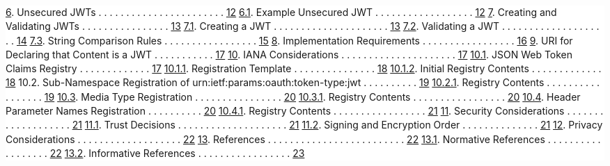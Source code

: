    [6](https://datatracker.ietf.org/doc/html/rfc7519#section-6).  Unsecured JWTs  . . . . . . . . . . . . . . . . . . . . . . .  [12](https://datatracker.ietf.org/doc/html/rfc7519#page-12)
     [6.1](https://datatracker.ietf.org/doc/html/rfc7519#section-6.1).  Example Unsecured JWT . . . . . . . . . . . . . . . . . .  [12](https://datatracker.ietf.org/doc/html/rfc7519#page-12)
   [7](https://datatracker.ietf.org/doc/html/rfc7519#section-7).  Creating and Validating JWTs  . . . . . . . . . . . . . . . .  [13](https://datatracker.ietf.org/doc/html/rfc7519#page-13)
     [7.1](https://datatracker.ietf.org/doc/html/rfc7519#section-7.1).  Creating a JWT  . . . . . . . . . . . . . . . . . . . . .  [13](https://datatracker.ietf.org/doc/html/rfc7519#page-13)
     [7.2](https://datatracker.ietf.org/doc/html/rfc7519#section-7.2).  Validating a JWT  . . . . . . . . . . . . . . . . . . . .  [14](https://datatracker.ietf.org/doc/html/rfc7519#page-14)
     [7.3](https://datatracker.ietf.org/doc/html/rfc7519#section-7.3).  String Comparison Rules . . . . . . . . . . . . . . . . .  [15](https://datatracker.ietf.org/doc/html/rfc7519#page-15)
   [8](https://datatracker.ietf.org/doc/html/rfc7519#section-8).  Implementation Requirements . . . . . . . . . . . . . . . . .  [16](https://datatracker.ietf.org/doc/html/rfc7519#page-16)
   [9](https://datatracker.ietf.org/doc/html/rfc7519#section-9).  URI for Declaring that Content is a JWT . . . . . . . . . . .  [17](https://datatracker.ietf.org/doc/html/rfc7519#page-17)
   [10](https://datatracker.ietf.org/doc/html/rfc7519#section-10). IANA Considerations . . . . . . . . . . . . . . . . . . . . .  [17](https://datatracker.ietf.org/doc/html/rfc7519#page-17)
     [10.1](https://datatracker.ietf.org/doc/html/rfc7519#section-10.1).  JSON Web Token Claims Registry . . . . . . . . . . . . .  [17](https://datatracker.ietf.org/doc/html/rfc7519#page-17)
       [10.1.1](https://datatracker.ietf.org/doc/html/rfc7519#section-10.1.1).  Registration Template  . . . . . . . . . . . . . . .  [18](https://datatracker.ietf.org/doc/html/rfc7519#page-18)
       [10.1.2](https://datatracker.ietf.org/doc/html/rfc7519#section-10.1.2).  Initial Registry Contents  . . . . . . . . . . . . .  [18](https://datatracker.ietf.org/doc/html/rfc7519#page-18)
     10.2.  Sub-Namespace Registration of
            urn:ietf:params:oauth:token-type:jwt . . . . . . . . . .  [19](https://datatracker.ietf.org/doc/html/rfc7519#page-19)
       [10.2.1](https://datatracker.ietf.org/doc/html/rfc7519#section-10.2.1).  Registry Contents  . . . . . . . . . . . . . . . . .  [19](https://datatracker.ietf.org/doc/html/rfc7519#page-19)
     [10.3](https://datatracker.ietf.org/doc/html/rfc7519#section-10.3).  Media Type Registration  . . . . . . . . . . . . . . . .  [20](https://datatracker.ietf.org/doc/html/rfc7519#page-20)
       [10.3.1](https://datatracker.ietf.org/doc/html/rfc7519#section-10.3.1).  Registry Contents  . . . . . . . . . . . . . . . . .  [20](https://datatracker.ietf.org/doc/html/rfc7519#page-20)
     [10.4](https://datatracker.ietf.org/doc/html/rfc7519#section-10.4).  Header Parameter Names Registration  . . . . . . . . . .  [20](https://datatracker.ietf.org/doc/html/rfc7519#page-20)
       [10.4.1](https://datatracker.ietf.org/doc/html/rfc7519#section-10.4.1).  Registry Contents  . . . . . . . . . . . . . . . . .  [21](https://datatracker.ietf.org/doc/html/rfc7519#page-21)
   [11](https://datatracker.ietf.org/doc/html/rfc7519#section-11). Security Considerations . . . . . . . . . . . . . . . . . . .  [21](https://datatracker.ietf.org/doc/html/rfc7519#page-21)
     [11.1](https://datatracker.ietf.org/doc/html/rfc7519#section-11.1).  Trust Decisions  . . . . . . . . . . . . . . . . . . . .  [21](https://datatracker.ietf.org/doc/html/rfc7519#page-21)
     [11.2](https://datatracker.ietf.org/doc/html/rfc7519#section-11.2).  Signing and Encryption Order . . . . . . . . . . . . . .  [21](https://datatracker.ietf.org/doc/html/rfc7519#page-21)
   [12](https://datatracker.ietf.org/doc/html/rfc7519#section-12). Privacy Considerations  . . . . . . . . . . . . . . . . . . .  [22](https://datatracker.ietf.org/doc/html/rfc7519#page-22)
   [13](https://datatracker.ietf.org/doc/html/rfc7519#section-13). References  . . . . . . . . . . . . . . . . . . . . . . . . .  [22](https://datatracker.ietf.org/doc/html/rfc7519#page-22)
     [13.1](https://datatracker.ietf.org/doc/html/rfc7519#section-13.1).  Normative References . . . . . . . . . . . . . . . . . .  [22](https://datatracker.ietf.org/doc/html/rfc7519#page-22)
     [13.2](https://datatracker.ietf.org/doc/html/rfc7519#section-13.2).  Informative References . . . . . . . . . . . . . . . . .  [23](https://datatracker.ietf.org/doc/html/rfc7519#page-23)

